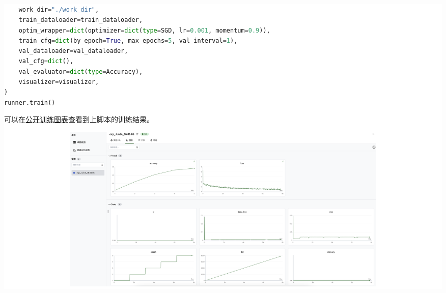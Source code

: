 ```python
    work_dir="./work_dir",
    train_dataloader=train_dataloader,
    optim_wrapper=dict(optimizer=dict(type=SGD, lr=0.001, momentum=0.9)),
    train_cfg=dict(by_epoch=True, max_epochs=5, val_interval=1),
    val_dataloader=val_dataloader,
    val_cfg=dict(),
    val_evaluator=dict(type=Accuracy),
    visualizer=visualizer,
)
runner.train()

```

可以在[公开训练图表](https://swanlab.cn/@ShaohonChen/cifar10_with_resnet50/runs/f8znz8vj06huv6rm7j5a8/chart)查看到上脚本的训练结果。

<div align="center">
<img src="/assets/integration-mmegine-train.png" width=600>
</div>
